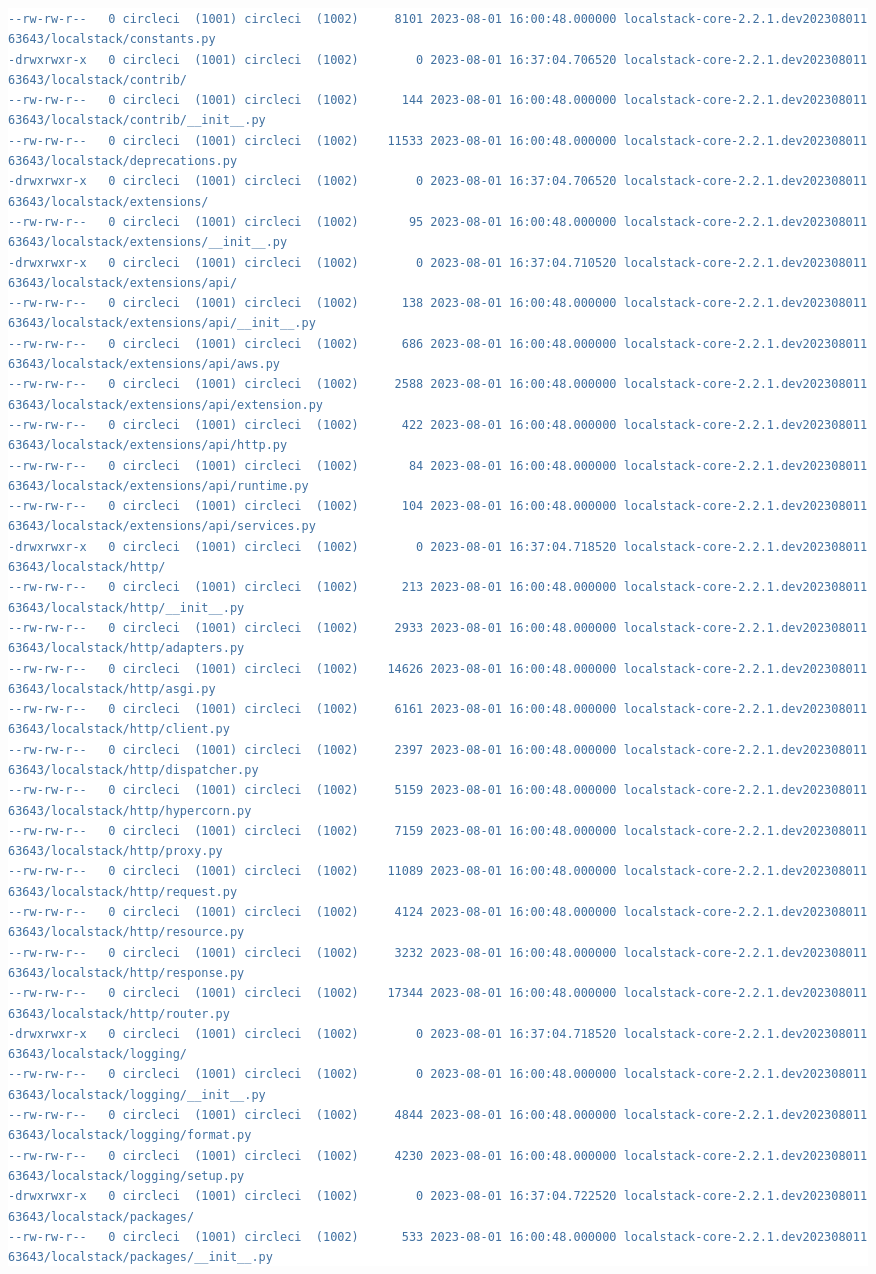 ```diff
--rw-rw-r--   0 circleci  (1001) circleci  (1002)     8101 2023-08-01 16:00:48.000000 localstack-core-2.2.1.dev20230801163643/localstack/constants.py
-drwxrwxr-x   0 circleci  (1001) circleci  (1002)        0 2023-08-01 16:37:04.706520 localstack-core-2.2.1.dev20230801163643/localstack/contrib/
--rw-rw-r--   0 circleci  (1001) circleci  (1002)      144 2023-08-01 16:00:48.000000 localstack-core-2.2.1.dev20230801163643/localstack/contrib/__init__.py
--rw-rw-r--   0 circleci  (1001) circleci  (1002)    11533 2023-08-01 16:00:48.000000 localstack-core-2.2.1.dev20230801163643/localstack/deprecations.py
-drwxrwxr-x   0 circleci  (1001) circleci  (1002)        0 2023-08-01 16:37:04.706520 localstack-core-2.2.1.dev20230801163643/localstack/extensions/
--rw-rw-r--   0 circleci  (1001) circleci  (1002)       95 2023-08-01 16:00:48.000000 localstack-core-2.2.1.dev20230801163643/localstack/extensions/__init__.py
-drwxrwxr-x   0 circleci  (1001) circleci  (1002)        0 2023-08-01 16:37:04.710520 localstack-core-2.2.1.dev20230801163643/localstack/extensions/api/
--rw-rw-r--   0 circleci  (1001) circleci  (1002)      138 2023-08-01 16:00:48.000000 localstack-core-2.2.1.dev20230801163643/localstack/extensions/api/__init__.py
--rw-rw-r--   0 circleci  (1001) circleci  (1002)      686 2023-08-01 16:00:48.000000 localstack-core-2.2.1.dev20230801163643/localstack/extensions/api/aws.py
--rw-rw-r--   0 circleci  (1001) circleci  (1002)     2588 2023-08-01 16:00:48.000000 localstack-core-2.2.1.dev20230801163643/localstack/extensions/api/extension.py
--rw-rw-r--   0 circleci  (1001) circleci  (1002)      422 2023-08-01 16:00:48.000000 localstack-core-2.2.1.dev20230801163643/localstack/extensions/api/http.py
--rw-rw-r--   0 circleci  (1001) circleci  (1002)       84 2023-08-01 16:00:48.000000 localstack-core-2.2.1.dev20230801163643/localstack/extensions/api/runtime.py
--rw-rw-r--   0 circleci  (1001) circleci  (1002)      104 2023-08-01 16:00:48.000000 localstack-core-2.2.1.dev20230801163643/localstack/extensions/api/services.py
-drwxrwxr-x   0 circleci  (1001) circleci  (1002)        0 2023-08-01 16:37:04.718520 localstack-core-2.2.1.dev20230801163643/localstack/http/
--rw-rw-r--   0 circleci  (1001) circleci  (1002)      213 2023-08-01 16:00:48.000000 localstack-core-2.2.1.dev20230801163643/localstack/http/__init__.py
--rw-rw-r--   0 circleci  (1001) circleci  (1002)     2933 2023-08-01 16:00:48.000000 localstack-core-2.2.1.dev20230801163643/localstack/http/adapters.py
--rw-rw-r--   0 circleci  (1001) circleci  (1002)    14626 2023-08-01 16:00:48.000000 localstack-core-2.2.1.dev20230801163643/localstack/http/asgi.py
--rw-rw-r--   0 circleci  (1001) circleci  (1002)     6161 2023-08-01 16:00:48.000000 localstack-core-2.2.1.dev20230801163643/localstack/http/client.py
--rw-rw-r--   0 circleci  (1001) circleci  (1002)     2397 2023-08-01 16:00:48.000000 localstack-core-2.2.1.dev20230801163643/localstack/http/dispatcher.py
--rw-rw-r--   0 circleci  (1001) circleci  (1002)     5159 2023-08-01 16:00:48.000000 localstack-core-2.2.1.dev20230801163643/localstack/http/hypercorn.py
--rw-rw-r--   0 circleci  (1001) circleci  (1002)     7159 2023-08-01 16:00:48.000000 localstack-core-2.2.1.dev20230801163643/localstack/http/proxy.py
--rw-rw-r--   0 circleci  (1001) circleci  (1002)    11089 2023-08-01 16:00:48.000000 localstack-core-2.2.1.dev20230801163643/localstack/http/request.py
--rw-rw-r--   0 circleci  (1001) circleci  (1002)     4124 2023-08-01 16:00:48.000000 localstack-core-2.2.1.dev20230801163643/localstack/http/resource.py
--rw-rw-r--   0 circleci  (1001) circleci  (1002)     3232 2023-08-01 16:00:48.000000 localstack-core-2.2.1.dev20230801163643/localstack/http/response.py
--rw-rw-r--   0 circleci  (1001) circleci  (1002)    17344 2023-08-01 16:00:48.000000 localstack-core-2.2.1.dev20230801163643/localstack/http/router.py
-drwxrwxr-x   0 circleci  (1001) circleci  (1002)        0 2023-08-01 16:37:04.718520 localstack-core-2.2.1.dev20230801163643/localstack/logging/
--rw-rw-r--   0 circleci  (1001) circleci  (1002)        0 2023-08-01 16:00:48.000000 localstack-core-2.2.1.dev20230801163643/localstack/logging/__init__.py
--rw-rw-r--   0 circleci  (1001) circleci  (1002)     4844 2023-08-01 16:00:48.000000 localstack-core-2.2.1.dev20230801163643/localstack/logging/format.py
--rw-rw-r--   0 circleci  (1001) circleci  (1002)     4230 2023-08-01 16:00:48.000000 localstack-core-2.2.1.dev20230801163643/localstack/logging/setup.py
-drwxrwxr-x   0 circleci  (1001) circleci  (1002)        0 2023-08-01 16:37:04.722520 localstack-core-2.2.1.dev20230801163643/localstack/packages/
--rw-rw-r--   0 circleci  (1001) circleci  (1002)      533 2023-08-01 16:00:48.000000 localstack-core-2.2.1.dev20230801163643/localstack/packages/__init__.py
```